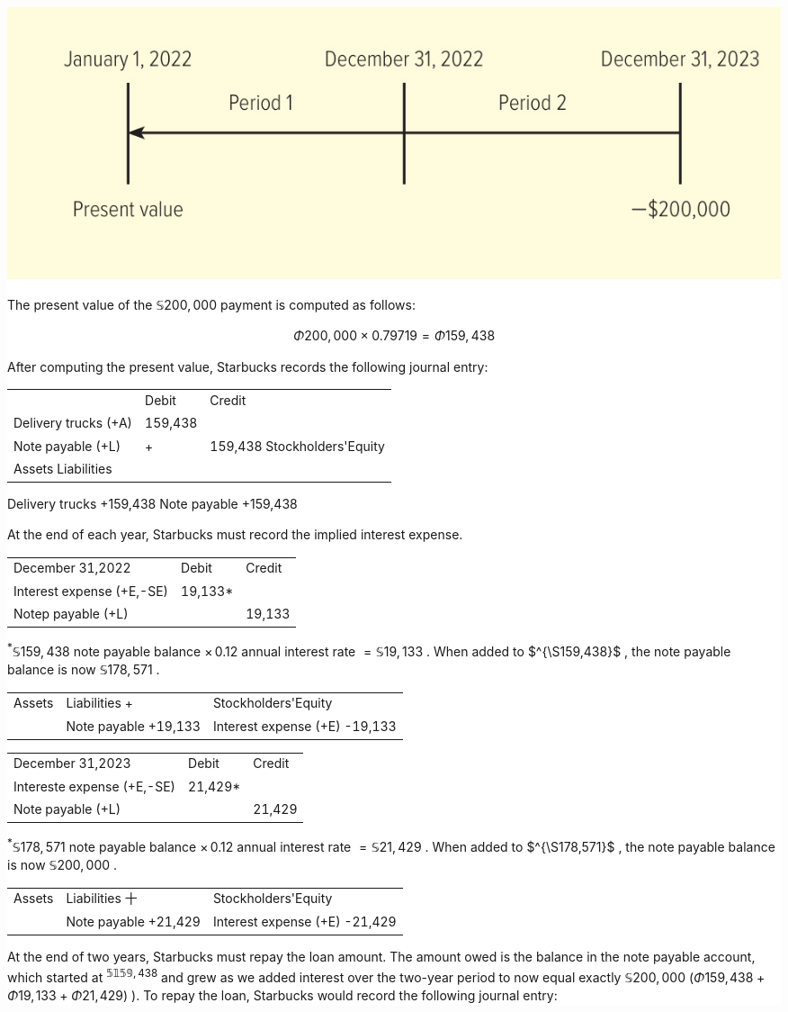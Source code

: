 ![](images/b86965089879903fe8e5edd3bbfadb96262242eb30334458d2fa9e28d293df6b.jpg)  

The present value of the $\mathbb{S}200{,}000$ payment is computed as follows:  

$$
\Phi200,000\times0.79719=\Phi159,438
$$  

After computing the present value, Starbucks records the following journal entry:  

<html><body><table><tr><td></td><td>Debit</td><td>Credit</td></tr><tr><td>Delivery trucks (+A)</td><td>159,438</td><td></td></tr><tr><td>Note payable (+L)</td><td>+</td><td>159,438 Stockholders'Equity</td></tr><tr><td colspan="3">Assets Liabilities</td></tr></table></body></html>  

Delivery trucks +159,438 Note payable +159,438  

At the end of each year, Starbucks must record the implied interest expense.  

<html><body><table><tr><td>December 31,2022</td><td>Debit</td><td>Credit</td></tr><tr><td>Interest expense (+E,-SE)</td><td>19,133*</td><td></td></tr><tr><td>Notep payable (+L)</td><td></td><td>19,133</td></tr></table></body></html>  

$^{*}\mathbb{S}159{,}438$ note payable balance $\times\,0.12$ annual interest rate $={\mathbb{S}}19{,}133$ . When added to $^{\S159,438}$ , the note payable balance is now $\mathbb{S}178{,}571$ .  

<html><body><table><tr><td>Assets</td><td>Liabilities +</td><td>Stockholders'Equity</td></tr><tr><td></td><td>Note payable +19,133</td><td>Interest expense (+E) -19,133</td></tr></table></body></html>  

<html><body><table><tr><td>December 31,2023</td><td>Debit</td><td>Credit</td></tr><tr><td>Intereste expense (+E,-SE)</td><td>21,429*</td><td></td></tr><tr><td>Note payable (+L)</td><td></td><td>21,429</td></tr></table></body></html>

$^{\ast}\mathbb{S}178{,}571$ note payable balance $\times\,0.12$ annual interest rate $={\mathbb{S}21,429}$ . When added to $^{\S178,571}$ , the note payable balance is now $\mathbb{S}200{,}000$ .  

<html><body><table><tr><td>Assets</td><td>Liabilities 十</td><td>Stockholders'Equity</td></tr><tr><td></td><td>Note payable +21,429</td><td>Interest expense (+E) -21,429</td></tr></table></body></html>  

At the end of two years, Starbucks must repay the loan amount. The amount owed is the balance in the note payable account, which started at $^{\mathbb{5159},438}$ and grew as we added interest over the two-year period to now equal exactly $\mathbb{S}200{,}000$ $(\Phi159,\!438+\Phi19,\!133+\Phi21,\!429)$ ). To repay the loan, Starbucks would record the following journal entry:  
